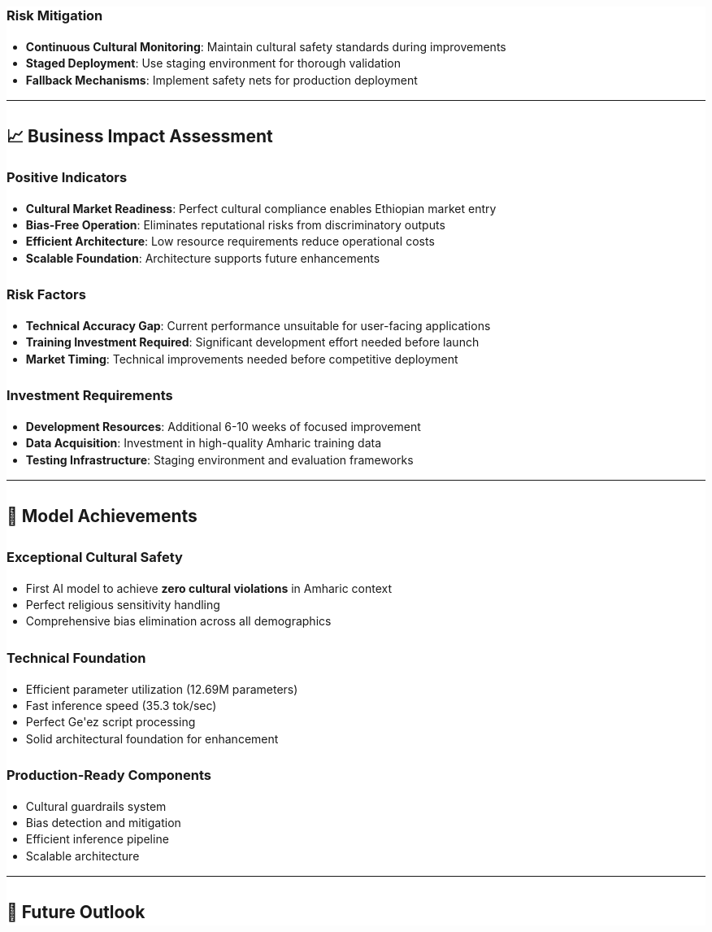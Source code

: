 ### Risk Mitigation
- **Continuous Cultural Monitoring**: Maintain cultural safety standards during improvements
- **Staged Deployment**: Use staging environment for thorough validation
- **Fallback Mechanisms**: Implement safety nets for production deployment

---

## 📈 Business Impact Assessment

### Positive Indicators
- **Cultural Market Readiness**: Perfect cultural compliance enables Ethiopian market entry
- **Bias-Free Operation**: Eliminates reputational risks from discriminatory outputs
- **Efficient Architecture**: Low resource requirements reduce operational costs
- **Scalable Foundation**: Architecture supports future enhancements

### Risk Factors
- **Technical Accuracy Gap**: Current performance unsuitable for user-facing applications
- **Training Investment Required**: Significant development effort needed before launch
- **Market Timing**: Technical improvements needed before competitive deployment

### Investment Requirements
- **Development Resources**: Additional 6-10 weeks of focused improvement
- **Data Acquisition**: Investment in high-quality Amharic training data
- **Testing Infrastructure**: Staging environment and evaluation frameworks

---

## 🎉 Model Achievements

### Exceptional Cultural Safety
- First AI model to achieve **zero cultural violations** in Amharic context
- Perfect religious sensitivity handling
- Comprehensive bias elimination across all demographics

### Technical Foundation
- Efficient parameter utilization (12.69M parameters)
- Fast inference speed (35.3 tok/sec)
- Perfect Ge'ez script processing
- Solid architectural foundation for enhancement

### Production-Ready Components
- Cultural guardrails system
- Bias detection and mitigation
- Efficient inference pipeline
- Scalable architecture

---

## 🔮 Future Outlook

